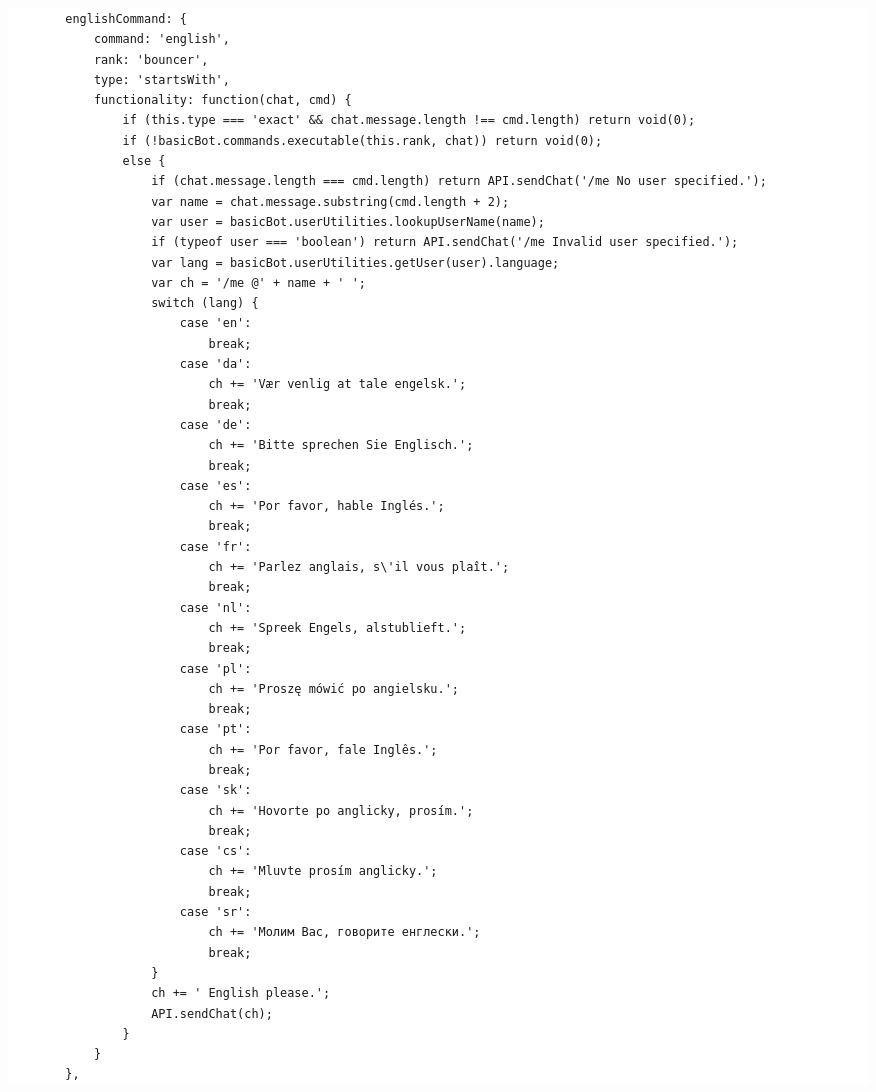             englishCommand: {
                command: 'english',
                rank: 'bouncer',
                type: 'startsWith',
                functionality: function(chat, cmd) {
                    if (this.type === 'exact' && chat.message.length !== cmd.length) return void(0);
                    if (!basicBot.commands.executable(this.rank, chat)) return void(0);
                    else {
                        if (chat.message.length === cmd.length) return API.sendChat('/me No user specified.');
                        var name = chat.message.substring(cmd.length + 2);
                        var user = basicBot.userUtilities.lookupUserName(name);
                        if (typeof user === 'boolean') return API.sendChat('/me Invalid user specified.');
                        var lang = basicBot.userUtilities.getUser(user).language;
                        var ch = '/me @' + name + ' ';
                        switch (lang) {
                            case 'en':
                                break;
                            case 'da':
                                ch += 'Vær venlig at tale engelsk.';
                                break;
                            case 'de':
                                ch += 'Bitte sprechen Sie Englisch.';
                                break;
                            case 'es':
                                ch += 'Por favor, hable Inglés.';
                                break;
                            case 'fr':
                                ch += 'Parlez anglais, s\'il vous plaît.';
                                break;
                            case 'nl':
                                ch += 'Spreek Engels, alstublieft.';
                                break;
                            case 'pl':
                                ch += 'Proszę mówić po angielsku.';
                                break;
                            case 'pt':
                                ch += 'Por favor, fale Inglês.';
                                break;
                            case 'sk':
                                ch += 'Hovorte po anglicky, prosím.';
                                break;
                            case 'cs':
                                ch += 'Mluvte prosím anglicky.';
                                break;
                            case 'sr':
                                ch += 'Молим Вас, говорите енглески.';
                                break;
                        }
                        ch += ' English please.';
                        API.sendChat(ch);
                    }
                }
            },
